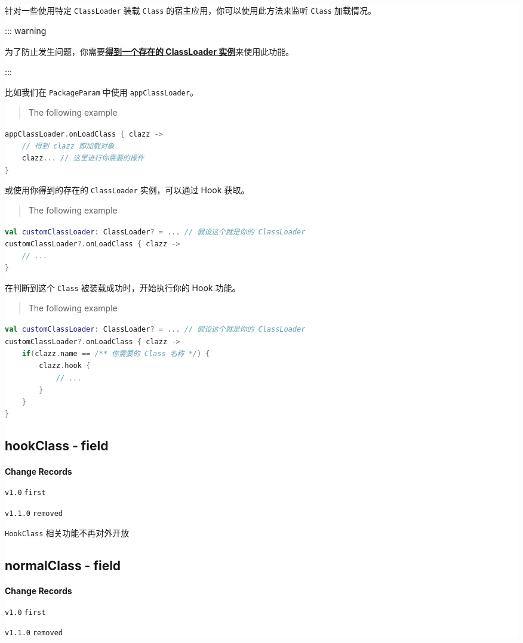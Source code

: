针对一些使用特定 `ClassLoader` 装载 `Class` 的宿主应用，你可以使用此方法来监听 `Class` 加载情况。

::: warning

为了防止发生问题，你需要<u>**得到一个存在的 ClassLoader 实例**</u>来使用此功能。

:::

比如我们在 `PackageParam` 中使用 `appClassLoader`。

> The following example

```kotlin
appClassLoader.onLoadClass { clazz ->
    // 得到 clazz 即加载对象
    clazz... // 这里进行你需要的操作
}
```

或使用你得到的存在的 `ClassLoader` 实例，可以通过 Hook 获取。

> The following example

```kotlin
val customClassLoader: ClassLoader? = ... // 假设这个就是你的 ClassLoader
customClassLoader?.onLoadClass { clazz ->
    // ...
}
```

在判断到这个 `Class` 被装载成功时，开始执行你的 Hook 功能。

> The following example

```kotlin
val customClassLoader: ClassLoader? = ... // 假设这个就是你的 ClassLoader
customClassLoader?.onLoadClass { clazz ->
    if(clazz.name == /** 你需要的 Class 名称 */) {
        clazz.hook {
            // ...
        }
    }
}
```

<h2 class="deprecated">hookClass - field</h2>

**Change Records**

`v1.0` `first`

`v1.1.0` `removed`

`HookClass` 相关功能不再对外开放

<h2 class="deprecated">normalClass - field</h2>

**Change Records**

`v1.0` `first`

`v1.1.0` `removed`
